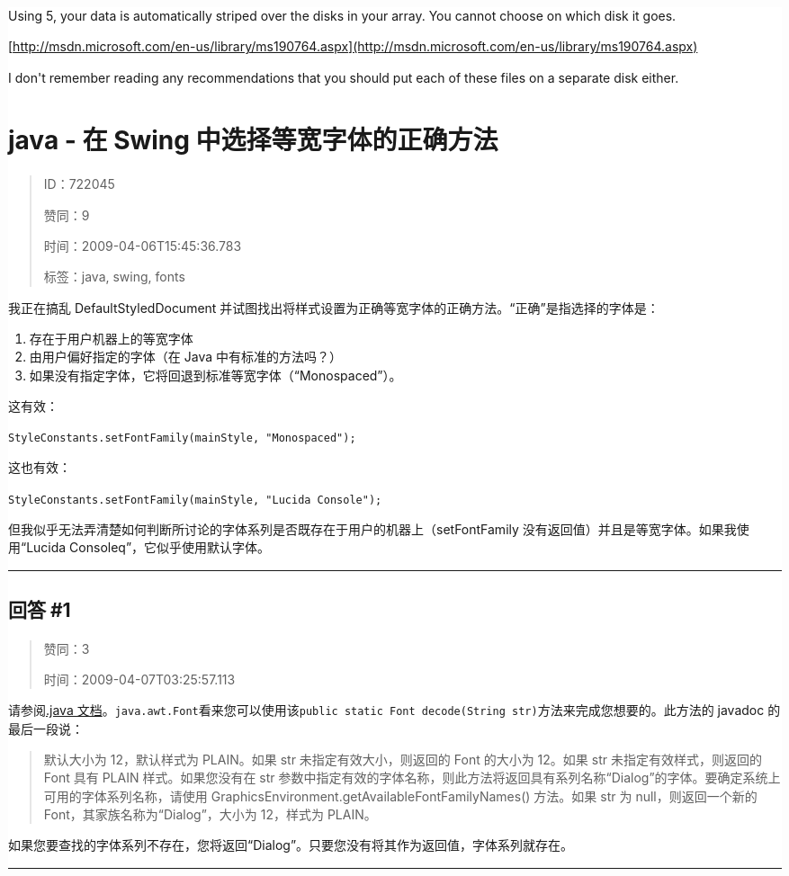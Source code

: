 Using 5, your data is automatically striped over the disks in your array. You cannot choose on which disk it goes.

[http://msdn.microsoft.com/en-us/library/ms190764.aspx](http://msdn.microsoft.com/en-us/library/ms190764.aspx)

I don't remember reading any recommendations that you should put each of these files on a separate disk either.

# java - 在 Swing 中选择等宽字体的正确方法

> ID：722045
> 
> 赞同：9
> 
> 时间：2009-04-06T15:45:36.783
> 
> 标签：java, swing, fonts

我正在搞乱 DefaultStyledDocument 并试图找出将样式设置为正确等宽字体的正确方法。“正确”是指选择的字体是：

1.  存在于用户机器上的等宽字体
2.  由用户偏好指定的字体（在 Java 中有标准的方法吗？）
3.  如果没有指定字体，它将回退到标准等宽字体（“Monospaced”）。

这有效：

```
StyleConstants.setFontFamily(mainStyle, "Monospaced"); 
```

这也有效：

```
StyleConstants.setFontFamily(mainStyle, "Lucida Console"); 
```

但我似乎无法弄清楚如何判断所讨论的字体系列是否既存在于用户的机器上（setFontFamily 没有返回值）并且是等宽字体。如果我使用“Lucida Consoleq”，它似乎使用默认字体。

* * *

## 回答 #1

> 赞同：3
> 
> 时间：2009-04-07T03:25:57.113

请参阅[.java 文档](http://java.sun.com/j2se/1.5.0/docs/api/java/awt/Font.html)。`java.awt.Font`看来您可以使用该`public static Font decode(String str)`方法来完成您想要的。此方法的 javadoc 的最后一段说：

> 默认大小为 12，默认样式为 PLAIN。如果 str 未指定有效大小，则返回的 Font 的大小为 12。如果 str 未指定有效样式，则返回的 Font 具有 PLAIN 样式。如果您没有在 str 参数中指定有效的字体名称，则此方法将返回具有系列名称“Dialog”的字体。要确定系统上可用的字体系列名称，请使用 GraphicsEnvironment.getAvailableFontFamilyNames() 方法。如果 str 为 null，则返回一个新的 Font，其家族名称为“Dialog”，大小为 12，样式为 PLAIN。

如果您要查找的字体系列不存在，您将返回“Dialog”。只要您没有将其作为返回值，字体系列就存在。

* * *
